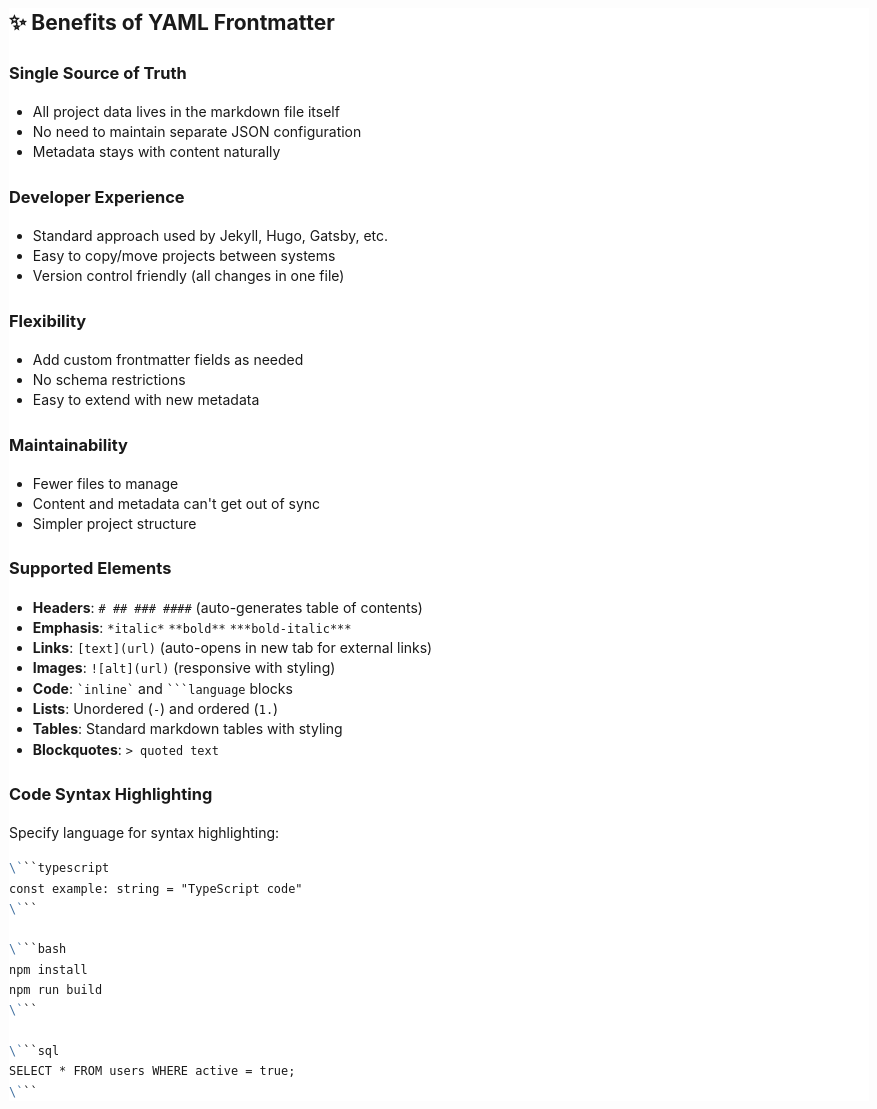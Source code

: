 ## ✨ Benefits of YAML Frontmatter

### **Single Source of Truth**
- All project data lives in the markdown file itself
- No need to maintain separate JSON configuration
- Metadata stays with content naturally

### **Developer Experience**
- Standard approach used by Jekyll, Hugo, Gatsby, etc.
- Easy to copy/move projects between systems
- Version control friendly (all changes in one file)

### **Flexibility**
- Add custom frontmatter fields as needed
- No schema restrictions
- Easy to extend with new metadata

### **Maintainability**
- Fewer files to manage
- Content and metadata can't get out of sync
- Simpler project structure

### Supported Elements

- **Headers**: `# ## ### ####` (auto-generates table of contents)
- **Emphasis**: `*italic*` `**bold**` `***bold-italic***`
- **Links**: `[text](url)` (auto-opens in new tab for external links)
- **Images**: `![alt](url)` (responsive with styling)
- **Code**: `` `inline` `` and ```` ```language ```` blocks
- **Lists**: Unordered (`-`) and ordered (`1.`)
- **Tables**: Standard markdown tables with styling
- **Blockquotes**: `> quoted text`

### Code Syntax Highlighting

Specify language for syntax highlighting:

```markdown
\```typescript
const example: string = "TypeScript code"
\```

\```bash
npm install
npm run build
\```

\```sql
SELECT * FROM users WHERE active = true;
\```
```
